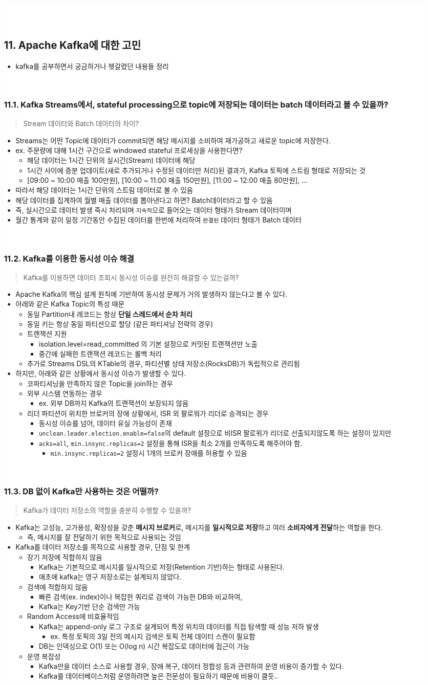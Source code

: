 <br><br>

## 11. Apache Kafka에 대한 고민
* kafka를 공부하면서 궁금하거나 헷갈렸던 내용들 정리

<br>

### 11.1. Kafka Streams에서, stateful processing으로 topic에 저장되는 데이터는 batch 데이터라고 볼 수 있을까?
> Stream 데이터와 Batch 데이터의 차이?

* Streams는 어떤 Topic에 데이터가 commit되면 해당 메시지를 소비하여 재가공하고 새로운 topic에 저장한다.
* ex. 주문량에 대해 1시간 구간으로 windowed stateful 프로세싱을 사용한다면?
  * 해당 데이터는 1시간 단위의 실시간(Stream) 데이터에 해당
  * 1시간 사이에 증분 업데이트(새로 추가되거나 수정된 데이터만 처리)된 결과가, Kafka 토픽에 스트림 형태로 저장되는 것
  * [09:00 ~ 10:00 매출 100만원], [10:00 ~ 11:00 매출 150만원], [11:00 ~ 12:00 매출 80만원], ...
* 따라서 해당 데이터는 1시간 단위의 스트림 데이터로 볼 수 있음
* 해당 데이터를 집계하여 월별 매출 데이터를 뽑아낸다고 하면? Batch데이터라고 할 수 있음
* 즉, 실시간으로 데이터 발생 즉시 처리되며 `지속적`으로 들어오는 데이터 형태가 Stream 데이터이며
* 월간 통계와 같이 일정 기간동안 수집된 데이터를 한번에 처리하여 `완결된` 데이터 형태가 Batch 데이터

<br>

### 11.2. Kafka를 이용한 동시성 이슈 해결
> Kafka를 이용하면 데이터 조회시 동시성 이슈를 완전히 해결할 수 있는걸까?

* Apache Kafka의 핵심 설계 원칙에 기반하여 동시성 문제가 거의 발생하지 않는다고 볼 수 있다.
* 아래와 같은 Kafka Topic의 특성 때문
  * 동일 Partition내 레코드는 항상 **단일 스레드에서 순차 처리**
  * 동일 키는 항상 동일 파티션으로 할당 (같은 파티셔닝 전략의 경우)
  * 트랜잭션 지원
    * isolation.level=read_committed 의 기본 설정으로 커밋된 트랜잭션만 노출
    * 중간에 실패한 트랜잭션 레코드는 롤백 처리
  * 추가로 Streams DSL의 KTable의 경우, 파티션별 상태 저장소(RocksDB)가 독립적으로 관리됨
* 하지만, 아래와 같은 상황에서 동시성 이슈가 발생할 수 있다.
  * 코파티셔닝을 만족하지 않은 Topic을 join하는 경우
  * 외부 시스템 연동하는 경우
    * ex. 외부 DB까지 Kafka의 트랜잭션이 보장되지 않음
  * 리더 파티션이 위치한 브로커의 장애 상황에서, ISR 외 팔로워가 리더로 승격되는 경우
    * 동시성 이슈를 넘어, 데이터 유실 가능성이 존재
    * `unclean.leader.election.enable=false`의 default 설정으로 비ISR 팔로워가 리더로 선출되지않도록 하는 설정이 있지만
    * `acks=all`, `min.insync.replicas=2` 설정을 통해 ISR을 최소 2개를 만족하도록 해주어야 함.
      * `min.insync.replicas=2` 설정시 1개의 브로커 장애를 허용할 수 있음

<br>

### 11.3. DB 없이 Kafka만 사용하는 것은 어떨까?
> Kafka가 데이터 저장소의 역할을 충분히 수행할 수 있을까?

* Kafka는 고성능, 고가용성, 확장성을 갖춘 **메시지 브로커**로, 메시지를 **일시적으로 저장**하고 여러 **소비자에게 전달**하는 역할을 한다.
  * 즉, 메시지를 잘 전달하기 위한 목적으로 사용되는 것임
* Kafka를 데이터 저장소를 목적으로 사용할 경우, 단점 및 한계
  * 장기 저장에 적합하지 않음
    * Kafka는 기본적으로 메시지를 일시적으로 저장(Retention 기반)하는 형태로 사용된다.
    * 애초에 kafka는 영구 저장소로는 설계되지 않았다.
  * 검색에 적합하지 않음
    * 빠른 검색(ex. index)이나 복잡한 쿼리로 검색이 가능한 DB와 비교하여,
    * Kafka는 Key기반 단순 검색만 가능
  * Random Access에 비효율적임
    * Kafka는 append-only 로그 구조로 설계되어 특정 위치의 데이터를 직접 탐색할 때 성능 저하 발생
      * ex. 특정 토픽의 3일 전의 메시지 검색은 토픽 전체 데이터 스캔이 필요함
    * DB는 인덱싱으로 O(1) 또는 O(log n) 시간 복잡도로 데이터에 접근이 가능
  * 운영 복잡성
    * Kafka만을 데이터 소스로 사용할 경우, 장애 복구, 데이터 정합성 등과 관련하여 운영 비용이 증가할 수 있다.
    * Kafka를 데이터베이스처럼 운영하려면 높은 전문성이 필요하기 때문에 비용이 클듯..